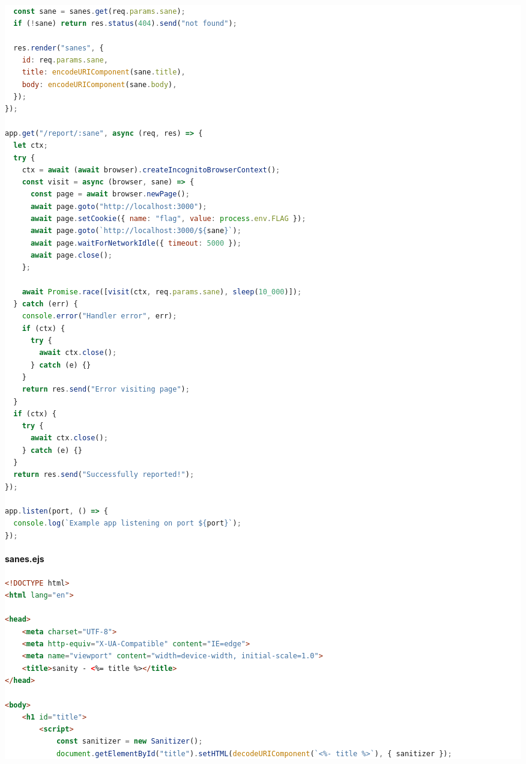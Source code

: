 ```js
  const sane = sanes.get(req.params.sane);
  if (!sane) return res.status(404).send("not found");

  res.render("sanes", {
    id: req.params.sane,
    title: encodeURIComponent(sane.title),
    body: encodeURIComponent(sane.body),
  });
});

app.get("/report/:sane", async (req, res) => {
  let ctx;
  try {
    ctx = await (await browser).createIncognitoBrowserContext();
    const visit = async (browser, sane) => {
      const page = await browser.newPage();
      await page.goto("http://localhost:3000");
      await page.setCookie({ name: "flag", value: process.env.FLAG });
      await page.goto(`http://localhost:3000/${sane}`);
      await page.waitForNetworkIdle({ timeout: 5000 });
      await page.close();
    };

    await Promise.race([visit(ctx, req.params.sane), sleep(10_000)]);
  } catch (err) {
    console.error("Handler error", err);
    if (ctx) {
      try {
        await ctx.close();
      } catch (e) {}
    }
    return res.send("Error visiting page");
  }
  if (ctx) {
    try {
      await ctx.close();
    } catch (e) {}
  }
  return res.send("Successfully reported!");
});

app.listen(port, () => {
  console.log(`Example app listening on port ${port}`);
});
```
#### sanes.ejs
```html
<!DOCTYPE html>
<html lang="en">

<head>
    <meta charset="UTF-8">
    <meta http-equiv="X-UA-Compatible" content="IE=edge">
    <meta name="viewport" content="width=device-width, initial-scale=1.0">
    <title>sanity - <%= title %></title>
</head>

<body>
    <h1 id="title">
        <script>
            const sanitizer = new Sanitizer();
            document.getElementById("title").setHTML(decodeURIComponent(`<%- title %>`), { sanitizer });
```